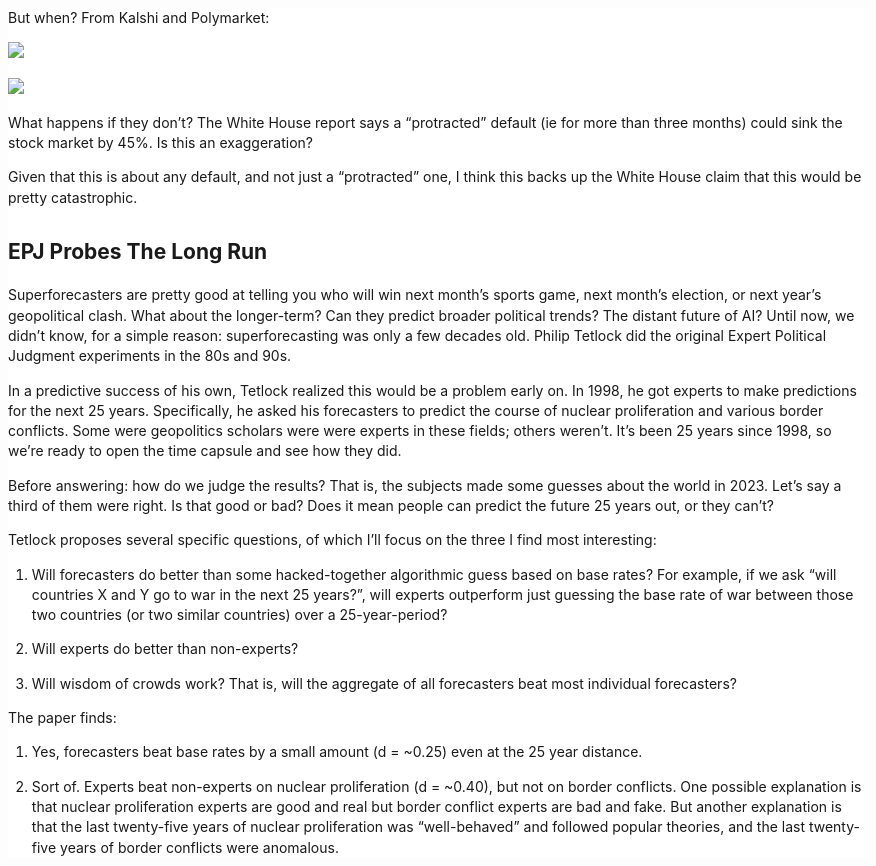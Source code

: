 But when? From Kalshi and Polymarket:

[![](https://substackcdn.com/image/fetch/w_1456,c_limit,f_auto,q_auto:good,fl_progressive:steep/https%3A%2F%2Fsubstack-post-media.s3.amazonaws.com%2Fpublic%2Fimages%2Febd9ad8f-2524-453f-a7c0-654953b7aa41_670x609.png)](https://kalshi.com/markets/DCEIL/debt-ceiling-hike)

[![](https://substackcdn.com/image/fetch/w_1456,c_limit,f_auto,q_auto:good,fl_progressive:steep/https%3A%2F%2Fsubstack-post-media.s3.amazonaws.com%2Fpublic%2Fimages%2F032836f0-f78b-4af1-91ca-148928fd91b4_737x279.png)](https://polymarket.com/event/us-debt-ceiling-hike-by)

What happens if they don’t? The White House report says a “protracted” default (ie for more than three months) could sink the stock market by 45%. Is this an exaggeration?

Given that this is about any default, and not just a “protracted” one, I think this backs up the White House claim that this would be pretty catastrophic. 

## EPJ Probes The Long Run

Superforecasters are pretty good at telling you who will win next month’s sports game, next month’s election, or next year’s geopolitical clash. What about the longer-term? Can they predict broader political trends? The distant future of AI? Until now, we didn’t know, for a simple reason: superforecasting was only a few decades old. Philip Tetlock did the original Expert Political Judgment experiments in the 80s and 90s.

In a predictive success of his own, Tetlock realized this would be a problem early on. In 1998, he got experts to make predictions for the next 25 years. Specifically, he asked his forecasters to predict the course of nuclear proliferation and various border conflicts. Some were geopolitics scholars were were experts in these fields; others weren’t. It’s been 25 years since 1998, so we’re ready to open the time capsule and see how they did.

Before answering: how do we judge the results? That is, the subjects made some guesses about the world in 2023. Let’s say a third of them were right. Is that good or bad? Does it mean people can predict the future 25 years out, or they can’t?

Tetlock proposes several specific questions, of which I’ll focus on the three I find most interesting:

  1. Will forecasters do better than some hacked-together algorithmic guess based on base rates? For example, if we ask “will countries X and Y go to war in the next 25 years?”, will experts outperform just guessing the base rate of war between those two countries (or two similar countries) over a 25-year-period?

  2. Will experts do better than non-experts?

  3. Will wisdom of crowds work? That is, will the aggregate of all forecasters beat most individual forecasters?




The paper finds:

  1. Yes, forecasters beat base rates by a small amount (d = ~0.25) even at the 25 year distance. 

  2. Sort of. Experts beat non-experts on nuclear proliferation (d = ~0.40), but not on border conflicts. One possible explanation is that nuclear proliferation experts are good and real but border conflict experts are bad and fake. But another explanation is that the last twenty-five years of nuclear proliferation was “well-behaved” and followed popular theories, and the last twenty-five years of border conflicts were anomalous.
